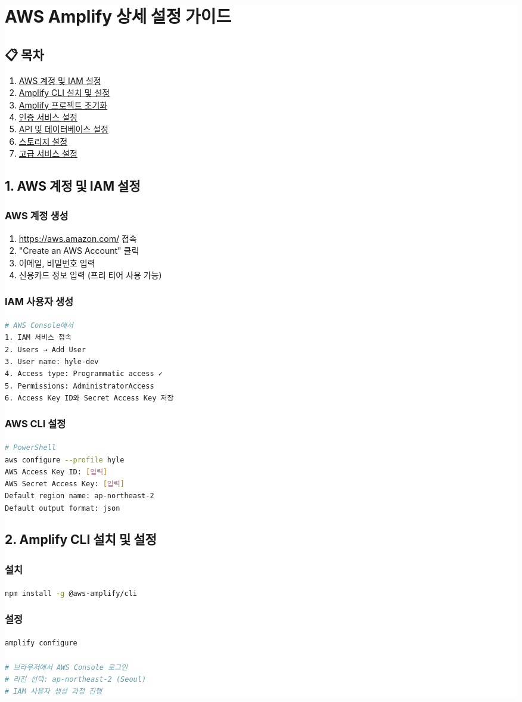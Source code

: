 # AWS Amplify 상세 설정 가이드

## 📋 목차
1. [AWS 계정 및 IAM 설정](#1-aws-계정-및-iam-설정)
2. [Amplify CLI 설치 및 설정](#2-amplify-cli-설치-및-설정)
3. [Amplify 프로젝트 초기화](#3-amplify-프로젝트-초기화)
4. [인증 서비스 설정](#4-인증-서비스-설정)
5. [API 및 데이터베이스 설정](#5-api-및-데이터베이스-설정)
6. [스토리지 설정](#6-스토리지-설정)
7. [고급 서비스 설정](#7-고급-서비스-설정)

## 1. AWS 계정 및 IAM 설정

### AWS 계정 생성
1. https://aws.amazon.com/ 접속
2. "Create an AWS Account" 클릭
3. 이메일, 비밀번호 입력
4. 신용카드 정보 입력 (프리 티어 사용 가능)

### IAM 사용자 생성
```bash
# AWS Console에서
1. IAM 서비스 접속
2. Users → Add User
3. User name: hyle-dev
4. Access type: Programmatic access ✓
5. Permissions: AdministratorAccess
6. Access Key ID와 Secret Access Key 저장
```

### AWS CLI 설정
```bash
# PowerShell
aws configure --profile hyle
AWS Access Key ID: [입력]
AWS Secret Access Key: [입력]
Default region name: ap-northeast-2
Default output format: json
```

## 2. Amplify CLI 설치 및 설정

### 설치
```bash
npm install -g @aws-amplify/cli
```

### 설정
```bash
amplify configure

# 브라우저에서 AWS Console 로그인
# 리전 선택: ap-northeast-2 (Seoul)
# IAM 사용자 생성 과정 진행
```
